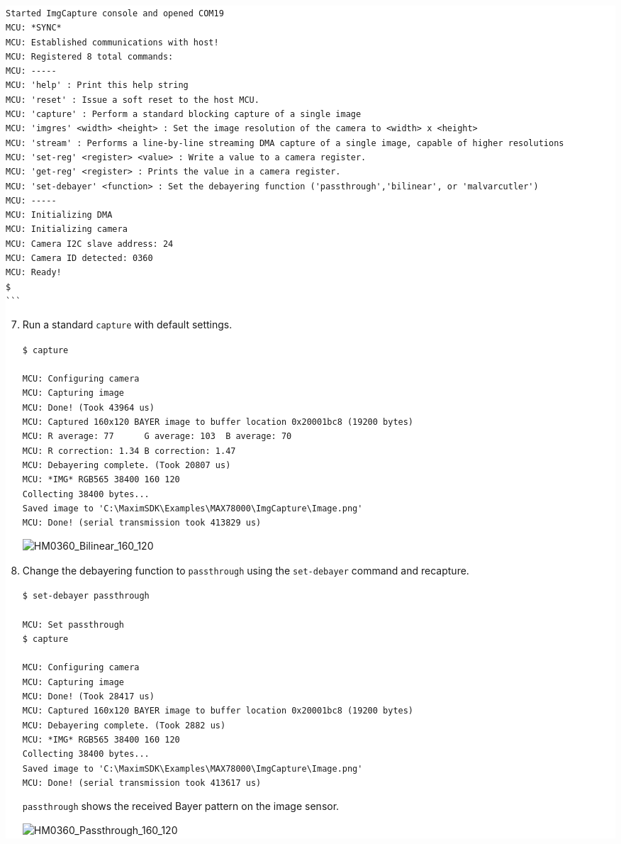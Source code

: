     Started ImgCapture console and opened COM19
    MCU: *SYNC*
    MCU: Established communications with host!
    MCU: Registered 8 total commands:
    MCU: -----
    MCU: 'help' : Print this help string
    MCU: 'reset' : Issue a soft reset to the host MCU.
    MCU: 'capture' : Perform a standard blocking capture of a single image
    MCU: 'imgres' <width> <height> : Set the image resolution of the camera to <width> x <height>
    MCU: 'stream' : Performs a line-by-line streaming DMA capture of a single image, capable of higher resolutions
    MCU: 'set-reg' <register> <value> : Write a value to a camera register.
    MCU: 'get-reg' <register> : Prints the value in a camera register.
    MCU: 'set-debayer' <function> : Set the debayering function ('passthrough','bilinear', or 'malvarcutler')   
    MCU: -----
    MCU: Initializing DMA
    MCU: Initializing camera
    MCU: Camera I2C slave address: 24
    MCU: Camera ID detected: 0360
    MCU: Ready!
    $
    ```

7. Run a standard `capture` with default settings.

    ```shell
    $ capture

    MCU: Configuring camera
    MCU: Capturing image   
    MCU: Done! (Took 43964 us)
    MCU: Captured 160x120 BAYER image to buffer location 0x20001bc8 (19200 bytes)
    MCU: R average: 77      G average: 103  B average: 70
    MCU: R correction: 1.34 B correction: 1.47
    MCU: Debayering complete. (Took 20807 us)
    MCU: *IMG* RGB565 38400 160 120
    Collecting 38400 bytes...      
    Saved image to 'C:\MaximSDK\Examples\MAX78000\ImgCapture\Image.png'
    MCU: Done! (serial transmission took 413829 us)
    ```

    ![HM0360_Bilinear_160_120](res/HM0360_Bilinear_160_120.png)

8. Change the debayering function to `passthrough` using the `set-debayer` command and recapture.

    ```shell
    $ set-debayer passthrough

    MCU: Set passthrough
    $ capture

    MCU: Configuring camera
    MCU: Capturing image
    MCU: Done! (Took 28417 us)
    MCU: Captured 160x120 BAYER image to buffer location 0x20001bc8 (19200 bytes)
    MCU: Debayering complete. (Took 2882 us)
    MCU: *IMG* RGB565 38400 160 120
    Collecting 38400 bytes...
    Saved image to 'C:\MaximSDK\Examples\MAX78000\ImgCapture\Image.png'
    MCU: Done! (serial transmission took 413617 us)
    ```

    `passthrough` shows the received Bayer pattern on the image sensor.

    ![HM0360_Passthrough_160_120](res/HM0360_Passthrough_160_120.png)
